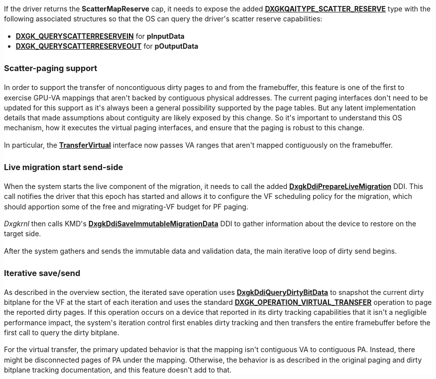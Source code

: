 If the driver returns the **ScatterMapReserve** cap, it needs to expose the added [**DXGKQAITYPE_SCATTER_RESERVE**](/windows-hardware/drivers/ddi/d3dkmddi/ne-d3dkmddi-_dxgk_queryadapterinfotype) type with the following associated structures so that the OS can query the driver's scatter reserve capabilities:

* [**DXGK_QUERYSCATTERRESERVEIN**](/windows-hardware/drivers/ddi/d3dkmddi/ns-d3dkmddi-dxgk_queryscatterreservein) for **pInputData**
* [**DXGK_QUERYSCATTERRESERVEOUT**](/windows-hardware/drivers/ddi/d3dkmddi/ns-d3dkmddi-dxgk_queryscatterreserveout) for **pOutputData**

### Scatter-paging support

In order to support the transfer of noncontiguous dirty pages to and from the framebuffer, this feature is one of the first to exercise GPU-VA mappings that aren't backed by contiguous physical addresses. The current paging interfaces don't need to be updated for this support as it's always been a general possibility supported by the page tables. But any latent implementation details that made assumptions about contiguity are likely exposed by this change. So it's important to understand this OS mechanism, how it executes the virtual paging interfaces, and ensure that the paging is robust to this change.

In particular, the [**TransferVirtual**](/windows-hardware/drivers/ddi/d3dkmddi/ns-d3dkmddi-_dxgk_buildpagingbuffer_transfervirtual) interface now passes VA ranges that aren't mapped contiguously on the framebuffer.

### Live migration start send-side

When the system starts the live component of the migration, it needs to call the added [**DxgkDdiPrepareLiveMigration**](/windows-hardware/drivers/ddi/d3dkmddi/nc-d3dkmddi-dxgkddi_preparelivemigration) DDI. This call notifies the driver that this epoch has started and allows it to configure the VF scheduling policy for the migration, which should apportion some of the free and migrating-VF budget for PF paging.

*Dxgkrnl* then calls KMD's [**DxgkDdiSaveImmutableMigrationData**](/windows-hardware/drivers/ddi/d3dkmddi/nc-n3dkmddi-dxgkddi_saveimmutablemigrationdata) DDI to gather information about the device to restore on the target side.

After the system gathers and sends the immutable data and validation data, the main iterative loop of dirty send begins.

### Iterative save/send

As described in the overview section, the iterated save operation uses [**DxgkDdiQueryDirtyBitData**](/windows-hardware/drivers/ddi/d3dkmddi/nc-d3dkmddi-dxgkddi_querydirtybitdata) to snapshot the current dirty bitplane for the VF at the start of each iteration and uses the standard [**DXGK_OPERATION_VIRTUAL_TRANSFER**](/windows-hardware/drivers/ddi/d3dkmddi/ne-d3dkmddi-_dxgk_buildpagingbuffer_operation) operation to page the reported dirty pages. If this operation occurs on a device that reported in its dirty tracking capabilities that it isn't a negligible performance impact, the system's iteration control first enables dirty tracking and then transfers the entire framebuffer before the first call to query the dirty bitplane.

For the virtual transfer, the primary updated behavior is that the mapping isn't contiguous VA to contiguous PA. Instead, there might be disconnected pages of PA under the mapping. Otherwise, the behavior is as described in the original paging and dirty bitplane tracking documentation, and this feature doesn't add to that.
